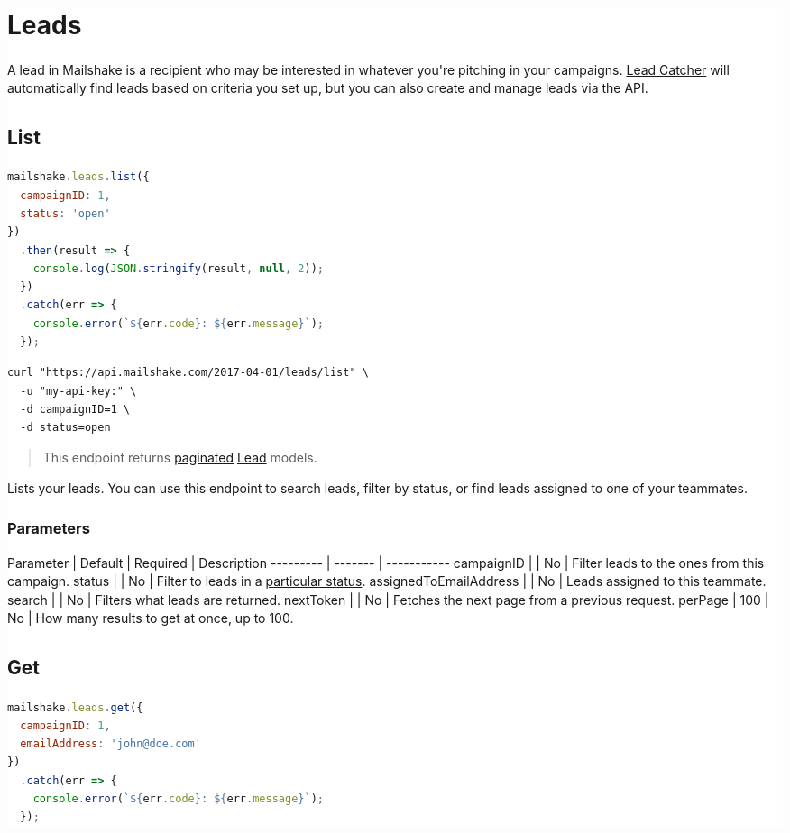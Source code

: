 # Leads

A lead in Mailshake is a recipient who may be interested in whatever you're pitching in your campaigns. [Lead Catcher](https://mailshake.com/lead-catcher/) will automatically find leads based on criteria you set up, but you can also create and manage leads via the API.

## List

```javascript
mailshake.leads.list({
  campaignID: 1,
  status: 'open'
})
  .then(result => {
    console.log(JSON.stringify(result, null, 2));
  })
  .catch(err => {
    console.error(`${err.code}: ${err.message}`);
  });
```

```shell
curl "https://api.mailshake.com/2017-04-01/leads/list" \
  -u "my-api-key:" \
  -d campaignID=1 \
  -d status=open
```

> This endpoint returns [paginated](#Pagination) [Lead](#Lead) models.

Lists your leads. You can use this endpoint to search leads, filter by status, or find leads assigned to one of your teammates.

### Parameters

Parameter | Default | Required | Description
--------- | ------- | -----------
campaignID | | No | Filter leads to the ones from this campaign.
status | | No | Filter to leads in a [particular status](#Lead-Statuses).
assignedToEmailAddress | | No | Leads assigned to this teammate.
search |  | No | Filters what leads are returned.
nextToken |  | No | Fetches the next page from a previous request.
perPage | 100 | No | How many results to get at once, up to 100.

## Get

```javascript
mailshake.leads.get({
  campaignID: 1,
  emailAddress: 'john@doe.com'
})
  .catch(err => {
    console.error(`${err.code}: ${err.message}`);
  });
```
